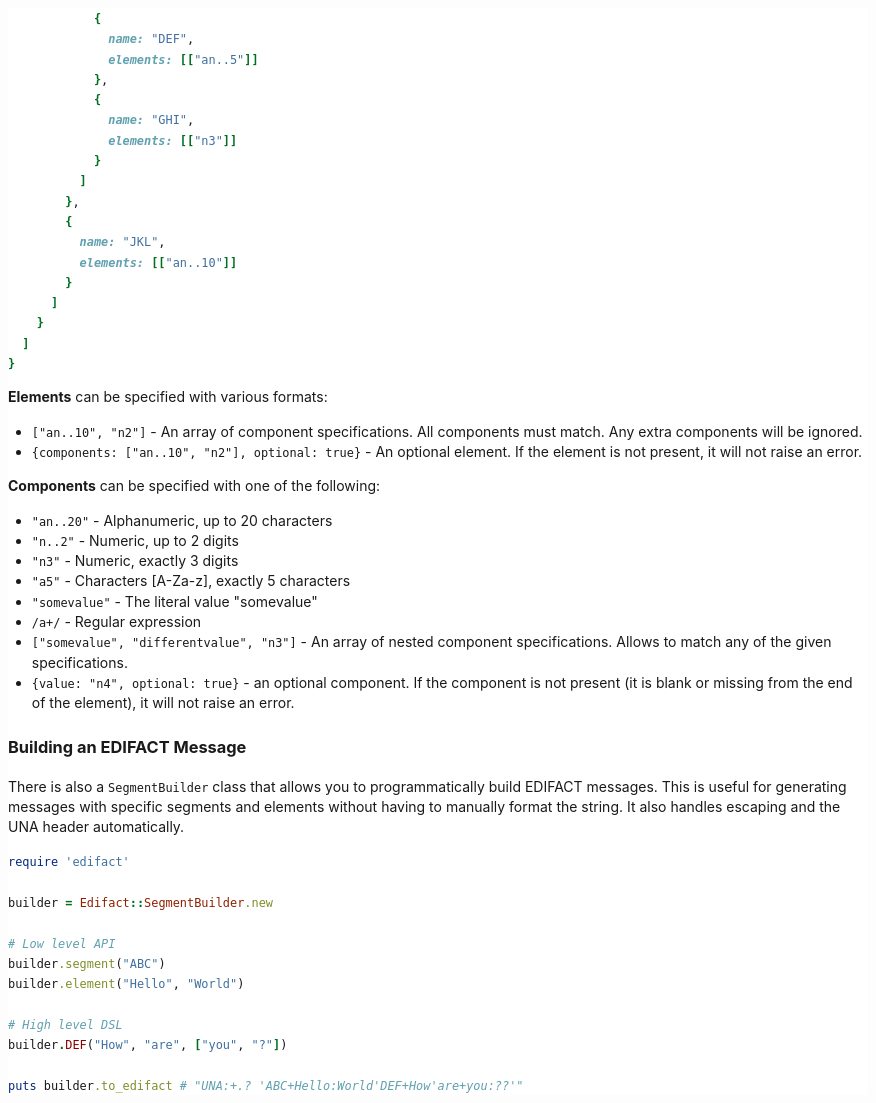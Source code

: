 ```ruby
            {
              name: "DEF",
              elements: [["an..5"]]
            },
            {
              name: "GHI",
              elements: [["n3"]]
            }
          ]
        },
        {
          name: "JKL",
          elements: [["an..10"]]
        }
      ]
    }
  ]
}
```

**Elements** can be specified with various formats:

* `["an..10", "n2"]` - An array of component specifications. All components must match. Any extra components will be ignored.
* `{components: ["an..10", "n2"], optional: true}` - An optional element. If the element is not present, it will not raise an error.

**Components** can be specified with one of the following:

* `"an..20"` - Alphanumeric, up to 20 characters
* `"n..2"` - Numeric, up to 2 digits
* `"n3"` - Numeric, exactly 3 digits
* `"a5"` - Characters [A-Za-z], exactly 5 characters
* `"somevalue"` - The literal value "somevalue"
* `/a+/` - Regular expression
* `["somevalue", "differentvalue", "n3"]` - An array of nested component specifications. Allows to match any of the given specifications.
* `{value: "n4", optional: true}` - an optional component. If the component is not present (it is blank or missing from the end of the element), it will not raise an error.


### Building an EDIFACT Message

There is also a `SegmentBuilder` class that allows you to programmatically build EDIFACT messages. This is useful for generating messages with specific segments and elements without having to manually format the string. It also handles escaping and the UNA header automatically.

```ruby
require 'edifact'

builder = Edifact::SegmentBuilder.new

# Low level API
builder.segment("ABC")
builder.element("Hello", "World")

# High level DSL
builder.DEF("How", "are", ["you", "?"])

puts builder.to_edifact # "UNA:+.? 'ABC+Hello:World'DEF+How'are+you:??'"
```
